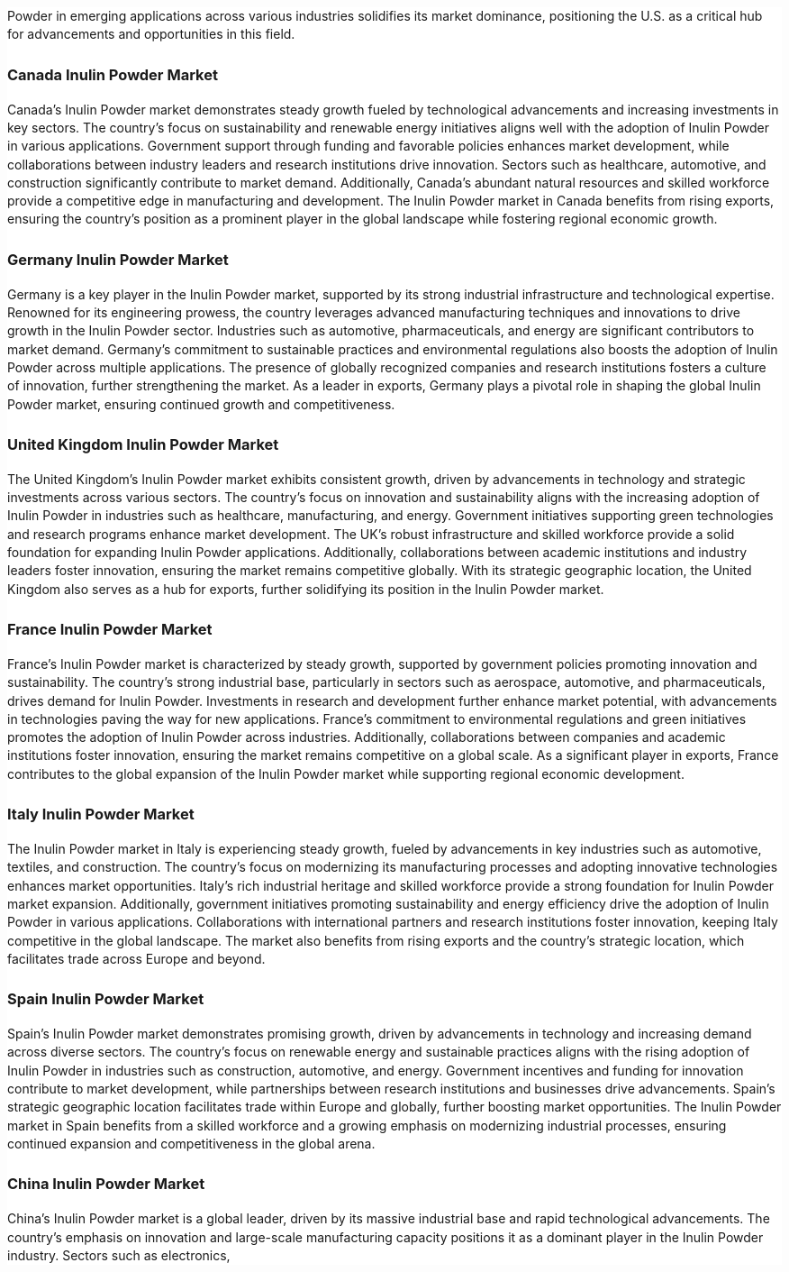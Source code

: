 Powder in emerging applications across various industries solidifies its market dominance, positioning the U.S. as a critical hub for advancements and opportunities in this field.</p><h3>Canada Inulin Powder Market</h3><p>Canada&rsquo;s Inulin Powder market demonstrates steady growth fueled by technological advancements and increasing investments in key sectors. The country&rsquo;s focus on sustainability and renewable energy initiatives aligns well with the adoption of Inulin Powder in various applications. Government support through funding and favorable policies enhances market development, while collaborations between industry leaders and research institutions drive innovation. Sectors such as healthcare, automotive, and construction significantly contribute to market demand. Additionally, Canada&rsquo;s abundant natural resources and skilled workforce provide a competitive edge in manufacturing and development. The Inulin Powder market in Canada benefits from rising exports, ensuring the country&rsquo;s position as a prominent player in the global landscape while fostering regional economic growth.</p><h3>Germany Inulin Powder Market</h3><p>Germany is a key player in the Inulin Powder market, supported by its strong industrial infrastructure and technological expertise. Renowned for its engineering prowess, the country leverages advanced manufacturing techniques and innovations to drive growth in the Inulin Powder sector. Industries such as automotive, pharmaceuticals, and energy are significant contributors to market demand. Germany&rsquo;s commitment to sustainable practices and environmental regulations also boosts the adoption of Inulin Powder across multiple applications. The presence of globally recognized companies and research institutions fosters a culture of innovation, further strengthening the market. As a leader in exports, Germany plays a pivotal role in shaping the global Inulin Powder market, ensuring continued growth and competitiveness.</p><h3>United Kingdom Inulin Powder Market</h3><p>The United Kingdom&rsquo;s Inulin Powder market exhibits consistent growth, driven by advancements in technology and strategic investments across various sectors. The country&rsquo;s focus on innovation and sustainability aligns with the increasing adoption of Inulin Powder in industries such as healthcare, manufacturing, and energy. Government initiatives supporting green technologies and research programs enhance market development. The UK&rsquo;s robust infrastructure and skilled workforce provide a solid foundation for expanding Inulin Powder applications. Additionally, collaborations between academic institutions and industry leaders foster innovation, ensuring the market remains competitive globally. With its strategic geographic location, the United Kingdom also serves as a hub for exports, further solidifying its position in the Inulin Powder market.</p><h3>France Inulin Powder Market</h3><p>France&rsquo;s Inulin Powder market is characterized by steady growth, supported by government policies promoting innovation and sustainability. The country&rsquo;s strong industrial base, particularly in sectors such as aerospace, automotive, and pharmaceuticals, drives demand for Inulin Powder. Investments in research and development further enhance market potential, with advancements in technologies paving the way for new applications. France&rsquo;s commitment to environmental regulations and green initiatives promotes the adoption of Inulin Powder across industries. Additionally, collaborations between companies and academic institutions foster innovation, ensuring the market remains competitive on a global scale. As a significant player in exports, France contributes to the global expansion of the Inulin Powder market while supporting regional economic development.</p><h3>Italy Inulin Powder Market</h3><p>The Inulin Powder market in Italy is experiencing steady growth, fueled by advancements in key industries such as automotive, textiles, and construction. The country&rsquo;s focus on modernizing its manufacturing processes and adopting innovative technologies enhances market opportunities. Italy&rsquo;s rich industrial heritage and skilled workforce provide a strong foundation for Inulin Powder market expansion. Additionally, government initiatives promoting sustainability and energy efficiency drive the adoption of Inulin Powder in various applications. Collaborations with international partners and research institutions foster innovation, keeping Italy competitive in the global landscape. The market also benefits from rising exports and the country&rsquo;s strategic location, which facilitates trade across Europe and beyond.</p><h3>Spain Inulin Powder Market</h3><p>Spain&rsquo;s Inulin Powder market demonstrates promising growth, driven by advancements in technology and increasing demand across diverse sectors. The country&rsquo;s focus on renewable energy and sustainable practices aligns with the rising adoption of Inulin Powder in industries such as construction, automotive, and energy. Government incentives and funding for innovation contribute to market development, while partnerships between research institutions and businesses drive advancements. Spain&rsquo;s strategic geographic location facilitates trade within Europe and globally, further boosting market opportunities. The Inulin Powder market in Spain benefits from a skilled workforce and a growing emphasis on modernizing industrial processes, ensuring continued expansion and competitiveness in the global arena.</p><h3>China Inulin Powder Market</h3><p>China&rsquo;s Inulin Powder market is a global leader, driven by its massive industrial base and rapid technological advancements. The country&rsquo;s emphasis on innovation and large-scale manufacturing capacity positions it as a dominant player in the Inulin Powder industry. Sectors such as electronics,